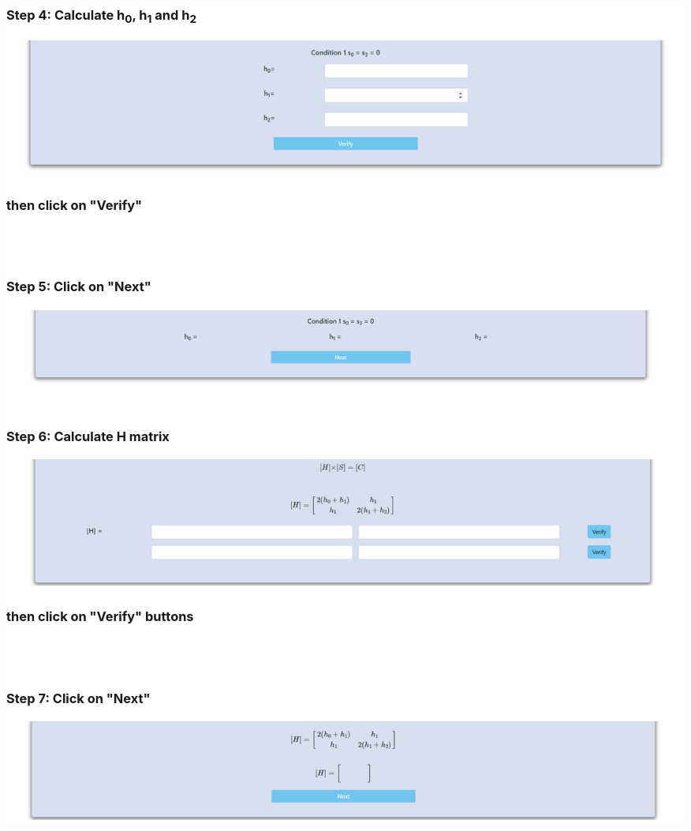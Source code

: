 <h3><b>Step 4:</b> Calculate h<sub>0</sub>, h<sub>1</sub> and h<sub>2</sub> </h3>

<img src="./images/proc_image4.png" style="width:95%; margin-left:2.5%" >

<h3>then click on "Verify"</h3>

<br>
<br>

<h3><b>Step 5:</b> Click on "Next" </h3>

<img src="./images/proc_image5.png" style="width:95%; margin-left:2.5%" >

<br>
<br>

<h3><b>Step 6:</b> Calculate H matrix  </h3>

<img src="./images/proc_image6.png" style="width:95%; margin-left:2.5%" >

<h3>then click on "Verify" buttons</h3>

<br>
<br>

<h3><b>Step 7:</b> Click on "Next" </h3>

<img src="./images/proc_image7.png" style="width:95%; margin-left:2.5%" >
